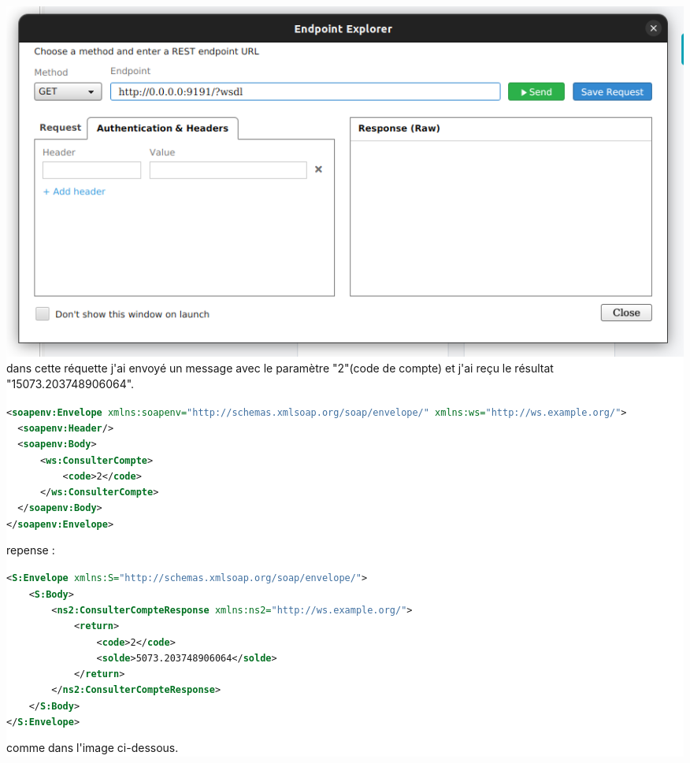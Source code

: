 ![soapui](soapui1.png)
dans cette réquette j'ai envoyé un message avec le paramètre "2"(code de compte) et j'ai reçu le résultat "15073.203748906064".
  ```xml
<soapenv:Envelope xmlns:soapenv="http://schemas.xmlsoap.org/soap/envelope/" xmlns:ws="http://ws.example.org/">
    <soapenv:Header/>
    <soapenv:Body>
        <ws:ConsulterCompte>
            <code>2</code>
        </ws:ConsulterCompte>
    </soapenv:Body>
</soapenv:Envelope>
```
repense :
```xml
<S:Envelope xmlns:S="http://schemas.xmlsoap.org/soap/envelope/">
    <S:Body>
        <ns2:ConsulterCompteResponse xmlns:ns2="http://ws.example.org/">
            <return>
                <code>2</code>
                <solde>5073.203748906064</solde>
            </return>
        </ns2:ConsulterCompteResponse>
    </S:Body>
</S:Envelope>
```
comme dans l'image ci-dessous.